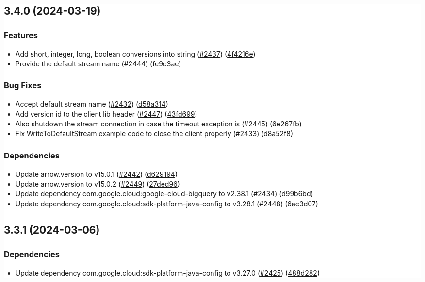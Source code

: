 ## [3.4.0](https://github.com/googleapis/java-bigquerystorage/compare/v3.3.1...v3.4.0) (2024-03-19)


### Features

* Add short, integer, long, boolean conversions into string ([#2437](https://github.com/googleapis/java-bigquerystorage/issues/2437)) ([4f4216e](https://github.com/googleapis/java-bigquerystorage/commit/4f4216e21b1949da096c9d180c64086ba1edfd8f))
* Provide the default stream name ([#2444](https://github.com/googleapis/java-bigquerystorage/issues/2444)) ([fe9c3ae](https://github.com/googleapis/java-bigquerystorage/commit/fe9c3ae6d9459cf5273cf9440bd6eecc27b71a7d))


### Bug Fixes

* Accept default stream name ([#2432](https://github.com/googleapis/java-bigquerystorage/issues/2432)) ([d58a314](https://github.com/googleapis/java-bigquerystorage/commit/d58a3146458a4593876e1bb62d3c2b6d0bfb1c05))
* Add version id to the client lib header ([#2447](https://github.com/googleapis/java-bigquerystorage/issues/2447)) ([43fd699](https://github.com/googleapis/java-bigquerystorage/commit/43fd699798db8053c2248d3d0506387a1f695b5f))
* Also shutdown the stream connection in case the timeout exception is ([#2445](https://github.com/googleapis/java-bigquerystorage/issues/2445)) ([6e267fb](https://github.com/googleapis/java-bigquerystorage/commit/6e267fb4aaadf8bd61192a709b97cb9b799983db))
* Fix WriteToDefaultStream example code to close the client properly ([#2433](https://github.com/googleapis/java-bigquerystorage/issues/2433)) ([d8a52f8](https://github.com/googleapis/java-bigquerystorage/commit/d8a52f886aef174bf01147e81728de6b2f09f4c3))


### Dependencies

* Update arrow.version to v15.0.1 ([#2442](https://github.com/googleapis/java-bigquerystorage/issues/2442)) ([d629194](https://github.com/googleapis/java-bigquerystorage/commit/d629194c97b75279cfa07e8dc4520868375d1c3e))
* Update arrow.version to v15.0.2 ([#2449](https://github.com/googleapis/java-bigquerystorage/issues/2449)) ([27ded96](https://github.com/googleapis/java-bigquerystorage/commit/27ded96d7935467f61d0aefe2bd524590ea3e973))
* Update dependency com.google.cloud:google-cloud-bigquery to v2.38.1 ([#2434](https://github.com/googleapis/java-bigquerystorage/issues/2434)) ([d99b6bd](https://github.com/googleapis/java-bigquerystorage/commit/d99b6bd31653bcc07302c089f87af88796af5bad))
* Update dependency com.google.cloud:sdk-platform-java-config to v3.28.1 ([#2448](https://github.com/googleapis/java-bigquerystorage/issues/2448)) ([6ae3d07](https://github.com/googleapis/java-bigquerystorage/commit/6ae3d07ffda047bd8288bd00d01f14aa37ce36f8))

## [3.3.1](https://github.com/googleapis/java-bigquerystorage/compare/v3.3.0...v3.3.1) (2024-03-06)


### Dependencies

* Update dependency com.google.cloud:sdk-platform-java-config to v3.27.0 ([#2425](https://github.com/googleapis/java-bigquerystorage/issues/2425)) ([488d282](https://github.com/googleapis/java-bigquerystorage/commit/488d28287fdaefff02e7ad9f9f7c8da6ac873671))
